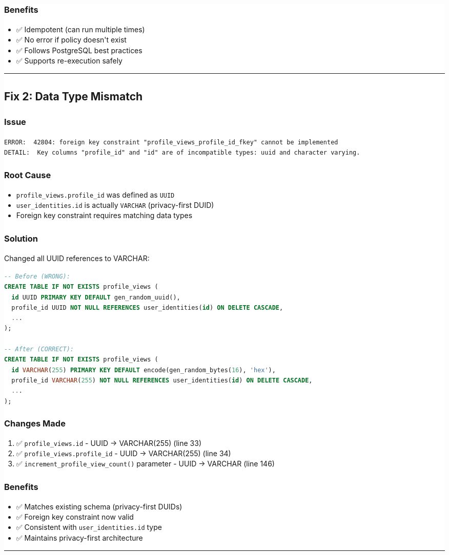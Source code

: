 ### Benefits
- ✅ Idempotent (can run multiple times)
- ✅ No error if policy doesn't exist
- ✅ Follows PostgreSQL best practices
- ✅ Supports re-execution safely

---

## Fix 2: Data Type Mismatch

### Issue
```
ERROR:  42804: foreign key constraint "profile_views_profile_id_fkey" cannot be implemented
DETAIL:  Key columns "profile_id" and "id" are of incompatible types: uuid and character varying.
```

### Root Cause
- `profile_views.profile_id` was defined as `UUID`
- `user_identities.id` is actually `VARCHAR` (privacy-first DUID)
- Foreign key constraint requires matching data types

### Solution
Changed all UUID references to VARCHAR:

```sql
-- Before (WRONG):
CREATE TABLE IF NOT EXISTS profile_views (
  id UUID PRIMARY KEY DEFAULT gen_random_uuid(),
  profile_id UUID NOT NULL REFERENCES user_identities(id) ON DELETE CASCADE,
  ...
);

-- After (CORRECT):
CREATE TABLE IF NOT EXISTS profile_views (
  id VARCHAR(255) PRIMARY KEY DEFAULT encode(gen_random_bytes(16), 'hex'),
  profile_id VARCHAR(255) NOT NULL REFERENCES user_identities(id) ON DELETE CASCADE,
  ...
);
```

### Changes Made
1. ✅ `profile_views.id` - UUID → VARCHAR(255) (line 33)
2. ✅ `profile_views.profile_id` - UUID → VARCHAR(255) (line 34)
3. ✅ `increment_profile_view_count()` parameter - UUID → VARCHAR (line 146)

### Benefits
- ✅ Matches existing schema (privacy-first DUIDs)
- ✅ Foreign key constraint now valid
- ✅ Consistent with `user_identities.id` type
- ✅ Maintains privacy-first architecture

---
